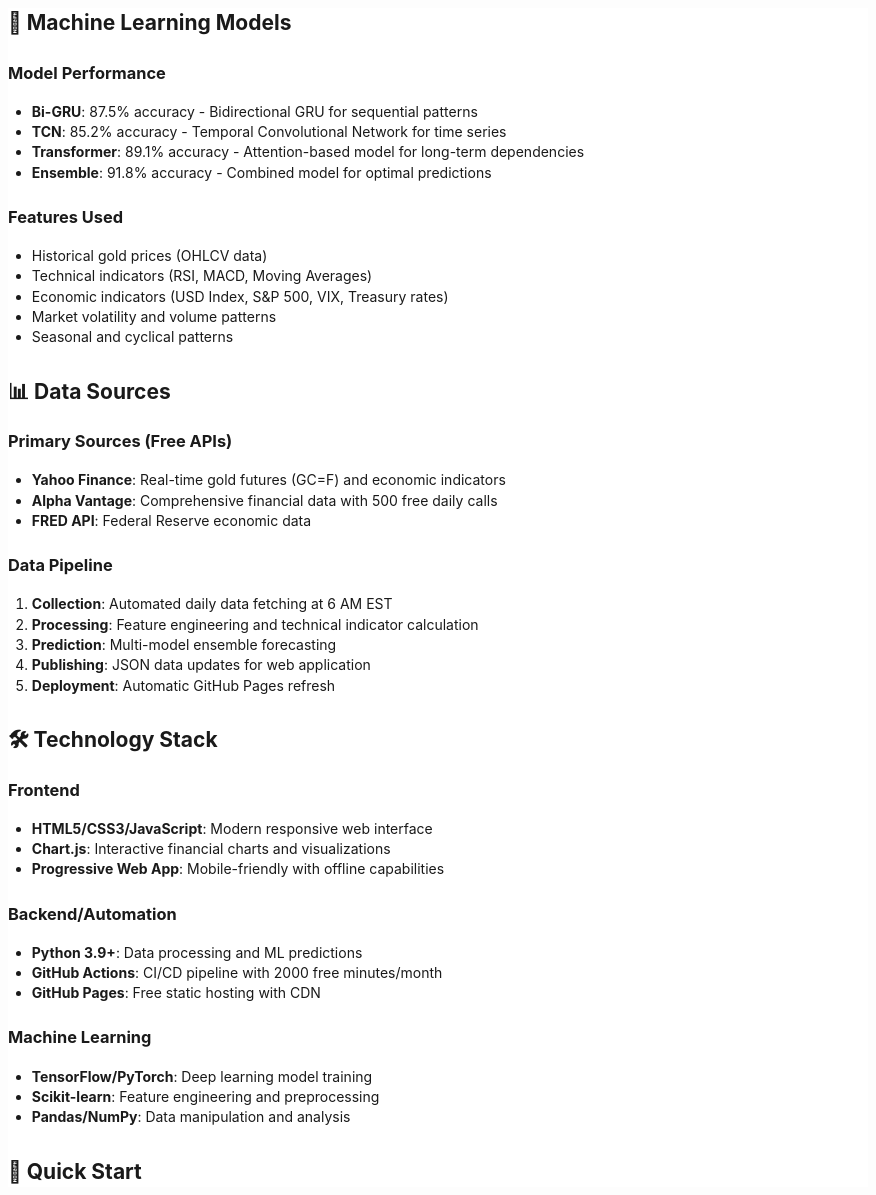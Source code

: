 ## 🤖 Machine Learning Models

### Model Performance
- **Bi-GRU**: 87.5% accuracy - Bidirectional GRU for sequential patterns
- **TCN**: 85.2% accuracy - Temporal Convolutional Network for time series
- **Transformer**: 89.1% accuracy - Attention-based model for long-term dependencies  
- **Ensemble**: 91.8% accuracy - Combined model for optimal predictions

### Features Used
- Historical gold prices (OHLCV data)
- Technical indicators (RSI, MACD, Moving Averages)
- Economic indicators (USD Index, S&P 500, VIX, Treasury rates)
- Market volatility and volume patterns
- Seasonal and cyclical patterns

## 📊 Data Sources

### Primary Sources (Free APIs)
- **Yahoo Finance**: Real-time gold futures (GC=F) and economic indicators
- **Alpha Vantage**: Comprehensive financial data with 500 free daily calls
- **FRED API**: Federal Reserve economic data

### Data Pipeline
1. **Collection**: Automated daily data fetching at 6 AM EST
2. **Processing**: Feature engineering and technical indicator calculation
3. **Prediction**: Multi-model ensemble forecasting
4. **Publishing**: JSON data updates for web application
5. **Deployment**: Automatic GitHub Pages refresh

## 🛠️ Technology Stack

### Frontend
- **HTML5/CSS3/JavaScript**: Modern responsive web interface
- **Chart.js**: Interactive financial charts and visualizations
- **Progressive Web App**: Mobile-friendly with offline capabilities

### Backend/Automation
- **Python 3.9+**: Data processing and ML predictions
- **GitHub Actions**: CI/CD pipeline with 2000 free minutes/month
- **GitHub Pages**: Free static hosting with CDN

### Machine Learning
- **TensorFlow/PyTorch**: Deep learning model training
- **Scikit-learn**: Feature engineering and preprocessing
- **Pandas/NumPy**: Data manipulation and analysis

## 🚀 Quick Start
